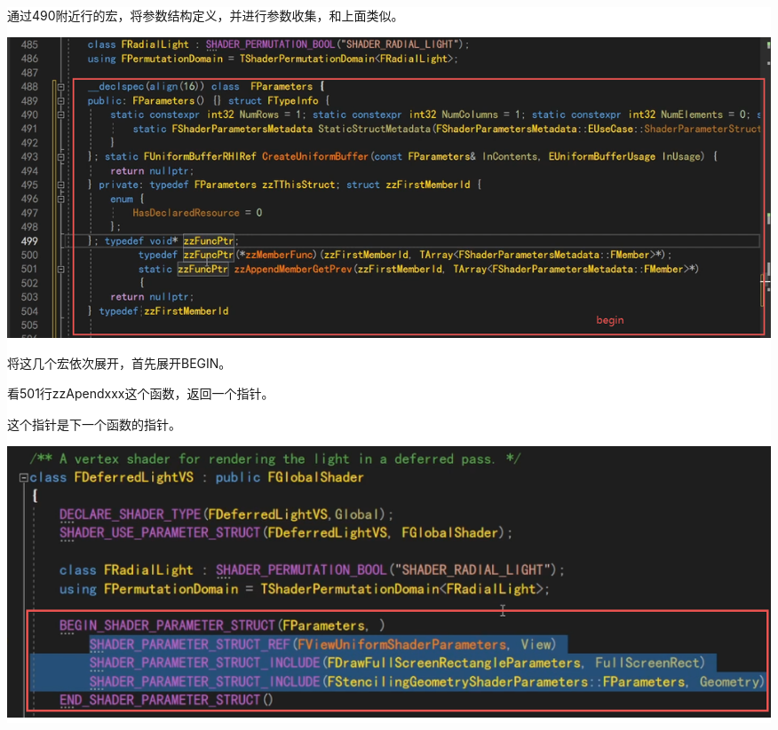 通过490附近行的宏，将参数结构定义，并进行参数收集，和上面类似。

![image-20240124174219265](Images/UE5渲染源码流程概述/image-20240124174219265.png)

将这几个宏依次展开，首先展开BEGIN。

看501行zzApendxxx这个函数，返回一个指针。

这个指针是下一个函数的指针。

![image-20240125203128917](Images/UE5渲染源码流程概述/image-20240125203128917.png)
